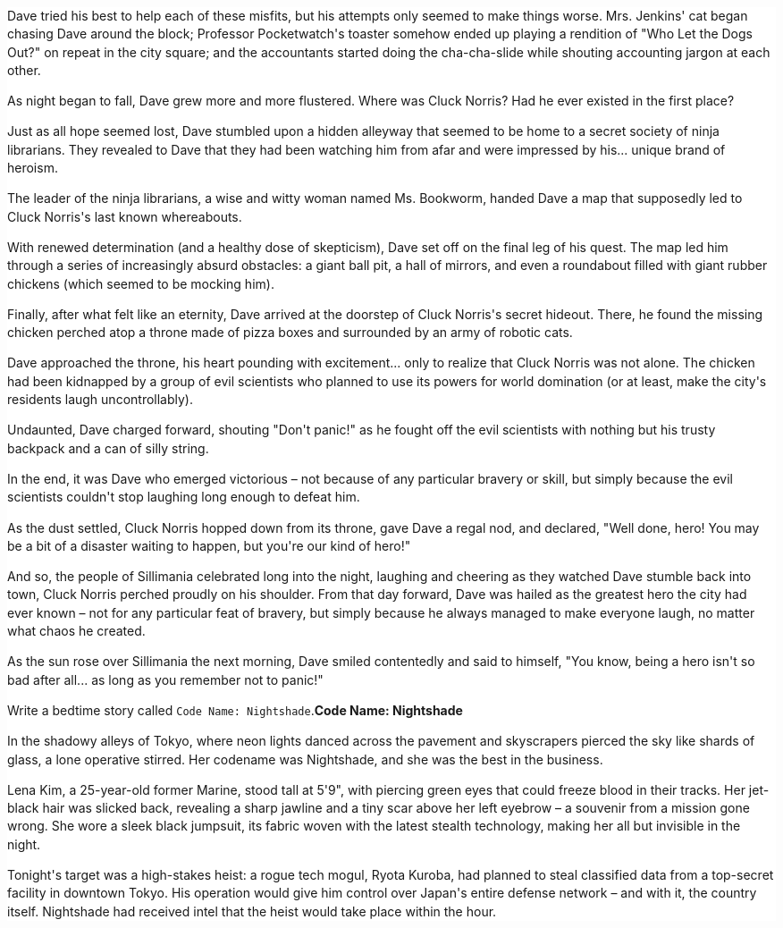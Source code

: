 Dave tried his best to help each of these misfits, but his attempts only seemed to make things worse. Mrs. Jenkins' cat began chasing Dave around the block; Professor Pocketwatch's toaster somehow ended up playing a rendition of "Who Let the Dogs Out?" on repeat in the city square; and the accountants started doing the cha-cha-slide while shouting accounting jargon at each other.

As night began to fall, Dave grew more and more flustered. Where was Cluck Norris? Had he ever existed in the first place?

Just as all hope seemed lost, Dave stumbled upon a hidden alleyway that seemed to be home to a secret society of ninja librarians. They revealed to Dave that they had been watching him from afar and were impressed by his... unique brand of heroism.

The leader of the ninja librarians, a wise and witty woman named Ms. Bookworm, handed Dave a map that supposedly led to Cluck Norris's last known whereabouts.

With renewed determination (and a healthy dose of skepticism), Dave set off on the final leg of his quest. The map led him through a series of increasingly absurd obstacles: a giant ball pit, a hall of mirrors, and even a roundabout filled with giant rubber chickens (which seemed to be mocking him).

Finally, after what felt like an eternity, Dave arrived at the doorstep of Cluck Norris's secret hideout. There, he found the missing chicken perched atop a throne made of pizza boxes and surrounded by an army of robotic cats.

Dave approached the throne, his heart pounding with excitement... only to realize that Cluck Norris was not alone. The chicken had been kidnapped by a group of evil scientists who planned to use its powers for world domination (or at least, make the city's residents laugh uncontrollably).

Undaunted, Dave charged forward, shouting "Don't panic!" as he fought off the evil scientists with nothing but his trusty backpack and a can of silly string.

In the end, it was Dave who emerged victorious – not because of any particular bravery or skill, but simply because the evil scientists couldn't stop laughing long enough to defeat him.

As the dust settled, Cluck Norris hopped down from its throne, gave Dave a regal nod, and declared, "Well done, hero! You may be a bit of a disaster waiting to happen, but you're our kind of hero!"

And so, the people of Sillimania celebrated long into the night, laughing and cheering as they watched Dave stumble back into town, Cluck Norris perched proudly on his shoulder. From that day forward, Dave was hailed as the greatest hero the city had ever known – not for any particular feat of bravery, but simply because he always managed to make everyone laugh, no matter what chaos he created.

As the sun rose over Sillimania the next morning, Dave smiled contentedly and said to himself, "You know, being a hero isn't so bad after all... as long as you remember not to panic!"<end>

Write a bedtime story called `Code Name: Nightshade`.<start>**Code Name: Nightshade**

In the shadowy alleys of Tokyo, where neon lights danced across the pavement and skyscrapers pierced the sky like shards of glass, a lone operative stirred. Her codename was Nightshade, and she was the best in the business.

Lena Kim, a 25-year-old former Marine, stood tall at 5'9", with piercing green eyes that could freeze blood in their tracks. Her jet-black hair was slicked back, revealing a sharp jawline and a tiny scar above her left eyebrow – a souvenir from a mission gone wrong. She wore a sleek black jumpsuit, its fabric woven with the latest stealth technology, making her all but invisible in the night.

Tonight's target was a high-stakes heist: a rogue tech mogul, Ryota Kuroba, had planned to steal classified data from a top-secret facility in downtown Tokyo. His operation would give him control over Japan's entire defense network – and with it, the country itself. Nightshade had received intel that the heist would take place within the hour.

